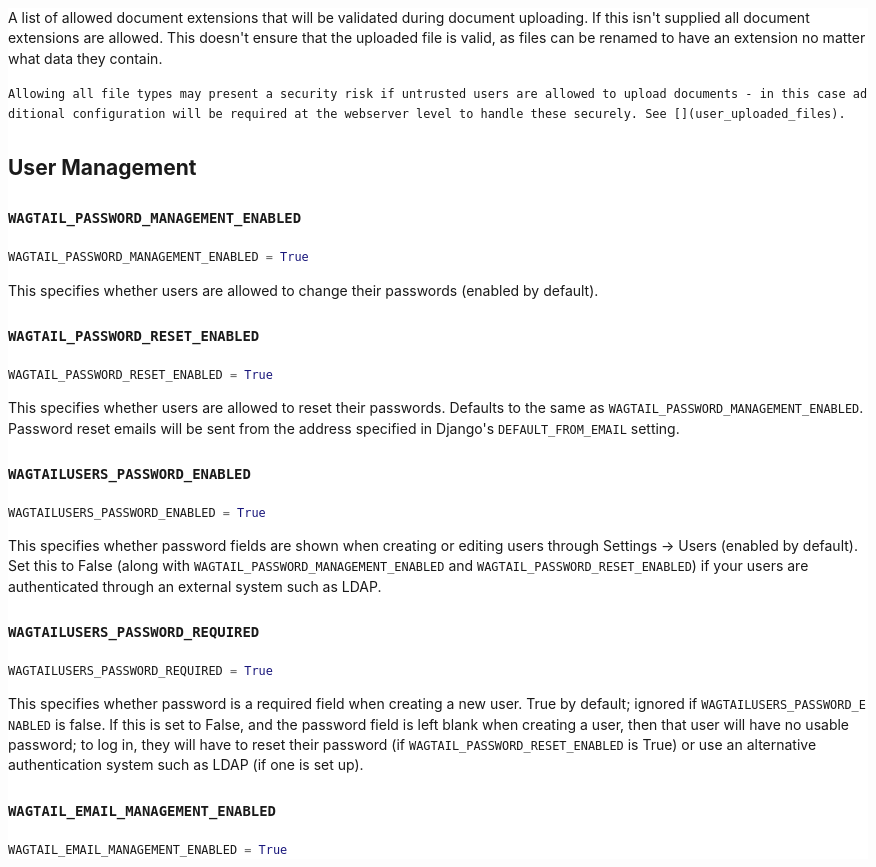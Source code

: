 A list of allowed document extensions that will be validated during document uploading.
If this isn't supplied all document extensions are allowed. This doesn't ensure that the uploaded file is valid, as files can be renamed to have an extension no matter what data they contain.

```{warning}
Allowing all file types may present a security risk if untrusted users are allowed to upload documents - in this case additional configuration will be required at the webserver level to handle these securely. See [](user_uploaded_files).
```

## User Management

### `WAGTAIL_PASSWORD_MANAGEMENT_ENABLED`

```python
WAGTAIL_PASSWORD_MANAGEMENT_ENABLED = True
```

This specifies whether users are allowed to change their passwords (enabled by default).

### `WAGTAIL_PASSWORD_RESET_ENABLED`

```python
WAGTAIL_PASSWORD_RESET_ENABLED = True
```

This specifies whether users are allowed to reset their passwords. Defaults to the same as `WAGTAIL_PASSWORD_MANAGEMENT_ENABLED`. Password reset emails will be sent from the address specified in Django's `DEFAULT_FROM_EMAIL` setting.

### `WAGTAILUSERS_PASSWORD_ENABLED`

```python
WAGTAILUSERS_PASSWORD_ENABLED = True
```

This specifies whether password fields are shown when creating or editing users through Settings -> Users (enabled by default). Set this to False (along with `WAGTAIL_PASSWORD_MANAGEMENT_ENABLED` and `WAGTAIL_PASSWORD_RESET_ENABLED`) if your users are authenticated through an external system such as LDAP.

### `WAGTAILUSERS_PASSWORD_REQUIRED`

```python
WAGTAILUSERS_PASSWORD_REQUIRED = True
```

This specifies whether password is a required field when creating a new user. True by default; ignored if `WAGTAILUSERS_PASSWORD_ENABLED` is false. If this is set to False, and the password field is left blank when creating a user, then that user will have no usable password; to log in, they will have to reset their password (if `WAGTAIL_PASSWORD_RESET_ENABLED` is True) or use an alternative authentication system such as LDAP (if one is set up).

### `WAGTAIL_EMAIL_MANAGEMENT_ENABLED`

```python
WAGTAIL_EMAIL_MANAGEMENT_ENABLED = True
```
